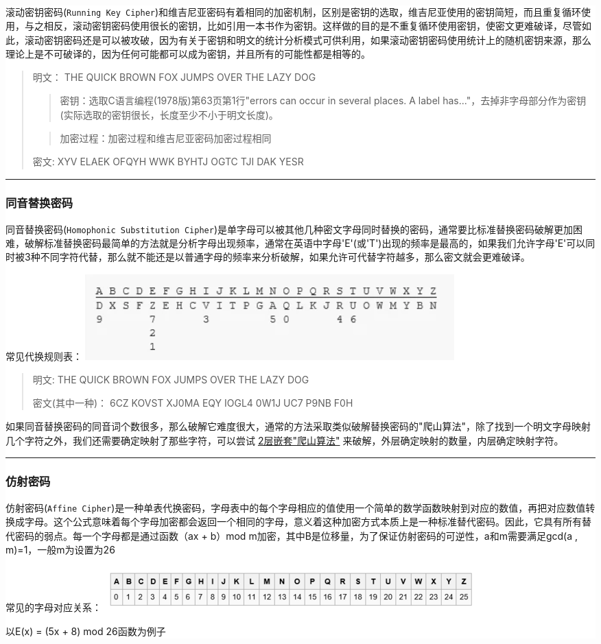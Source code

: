 滚动密钥密码(`Running Key Cipher`)和维吉尼亚密码有着相同的加密机制，区别是密钥的选取，维吉尼亚使用的密钥简短，而且重复循环使用，与之相反，滚动密钥密码使用很长的密钥，比如引用一本书作为密钥。这样做的目的是不重复循环使用密钥，使密文更难破译，尽管如此，滚动密钥密码还是可以被攻破，因为有关于密钥和明文的统计分析模式可供利用，如果滚动密钥密码使用统计上的随机密钥来源，那么理论上是不可破译的，因为任何可能都可以成为密钥，并且所有的可能性都是相等的。

> 明文： THE QUICK BROWN FOX JUMPS OVER THE LAZY DOG
>
>> 密钥：选取C语言编程(1978版)第63页第1行"errors can occur in several places. A label has..."，去掉非字母部分作为密钥(实际选取的密钥很长，长度至少不小于明文长度)。
>
>> 加密过程：加密过程和维吉尼亚密码加密过程相同
>
> 密文: XYV ELAEK OFQYH WWK BYHTJ OGTC TJI DAK YESR

---

### 同音替换密码

同音替换密码(`Homophonic Substitution Cipher`)是单字母可以被其他几种密文字母同时替换的密码，通常要比标准替换密码破解更加困难，破解标准替换密码最简单的方法就是分析字母出现频率，通常在英语中字母'E'(或'T')出现的频率是最高的，如果我们允许字母'E'可以同时被3种不同字符代替，那么就不能还是以普通字母的频率来分析破解，如果允许可代替字符越多，那么密文就会更难破译。

常见代换规则表：
![image](../../../../assets/img/安全/笔记/cryptography/同音替换密码常见规则.png)

> 明文: THE QUICK BROWN FOX JUMPS OVER THE LAZY DOG
>
> 密文(其中一种)： 6CZ KOVST XJ0MA EQY IOGL4 0W1J UC7 P9NB F0H

如果同音替换密码的同音词个数很多，那么破解它难度很大，通常的方法采取类似破解替换密码的"爬山算法"，除了找到一个明文字母映射几个字符之外，我们还需要确定映射了那些字符，可以尝试 [2层嵌套"爬山算法"](http://www.cs.sjsu.edu/faculty/stamp/RUA/homophonic.pdf) 来破解，外层确定映射的数量，内层确定映射字符。

---

### 仿射密码

仿射密码(`Affine Cipher`)是一种单表代换密码，字母表中的每个字母相应的值使用一个简单的数学函数映射到对应的数值，再把对应数值转换成字母。这个公式意味着每个字母加密都会返回一个相同的字母，意义着这种加密方式本质上是一种标准替代密码。因此，它具有所有替代密码的弱点。每一个字母都是通过函数（ax + b）mod m加密，其中B是位移量，为了保证仿射密码的可逆性，a和m需要满足gcd(a , m)=1，一般m为设置为26

常见的字母对应关系：
![image](../../../../assets/img/安全/笔记/cryptography/格罗斯菲尔德密码.png)

以E(x) = (5x + 8) mod 26函数为例子
